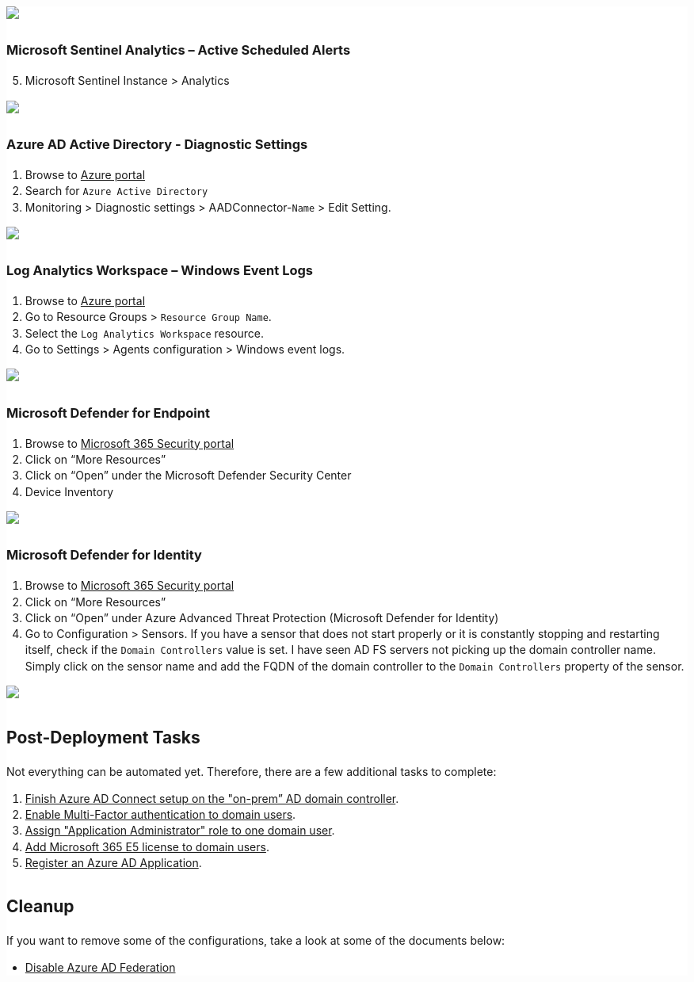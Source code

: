 ![](../../images/deploy/aadHybridIdentityADFS/2021-05-19_09_azure_sentinel_dataconnectors.png)

### Microsoft Sentinel Analytics – Active Scheduled Alerts
5.	Microsoft Sentinel Instance > Analytics

![](../../images/deploy/aadHybridIdentityADFS/2021-05-19_10_azure_sentinel_analytics.png)

### Azure AD Active Directory - Diagnostic Settings
1.	Browse to [Azure portal](https://portal.azure.com/)
2.	Search for `Azure Active Directory`
3.	Monitoring > Diagnostic settings > AADConnector-`Name` > Edit Setting.

![](../../images/deploy/aadHybridIdentityADFS/2021-05-19_11_aad_diagnostic_settings.png)

### Log Analytics Workspace – Windows Event Logs
1.	Browse to [Azure portal](https://portal.azure.com/)
2.	Go to Resource Groups > `Resource Group Name`.
3.	Select the `Log Analytics Workspace` resource.
4.	Go to Settings > Agents configuration > Windows event logs.

![](../../images/deploy/aadHybridIdentityADFS/2021-05-19_12_la_workspace_windows_event_logs.png)

### Microsoft Defender for Endpoint
1.	Browse to [Microsoft 365 Security portal](https://security.microsoft.com/)
2.	Click on “More Resources”
3.	Click on “Open” under the Microsoft Defender Security Center
4.	Device Inventory

![](../../images/deploy/aadHybridIdentityADFS/2021-05-19_13_m365_defender_endpoint.png)

### Microsoft Defender for Identity
1.	Browse to [Microsoft 365 Security portal](https://security.microsoft.com/)  
2.	Click on “More Resources”
3.	Click on “Open” under Azure Advanced Threat Protection (Microsoft Defender for Identity)
4.	Go to Configuration > Sensors.
If you have a sensor that does not start properly or it is constantly stopping and restarting itself, check if the `Domain Controllers` value is set. I have seen AD FS servers not picking up the domain controller name. Simply click on the sensor name and add the FQDN of the domain controller to the `Domain Controllers` property of the sensor.

![](../../images/deploy/aadHybridIdentityADFS/2021-05-19_15_m365_defender_identity.png)

## Post-Deployment Tasks
Not everything can be automated yet. Therefore, there are a few additional tasks to complete:

1.	[Finish Azure AD Connect setup on the "on-prem” AD domain controller](../_helper-docs/configureAADConnectADFS.md).
2.	[Enable Multi-Factor authentication to domain users](../_helper-docs/enableMultiFactorAuthentication.md).
3.	[Assign "Application Administrator" role to one domain user](../_helper-docs/assignAADRole.md).
4.	[Add Microsoft 365 E5 license to domain users](../_helper-docs/addM365LicenseToUser.md).
5.	[Register an Azure AD Application](../_helper-docs/registerAADAppAndSP.md).

## Cleanup
If you want to remove some of the configurations, take a look at some of the documents below:
* [Disable Azure AD Federation](../_helper-docs/disableAzureADFederation.md)